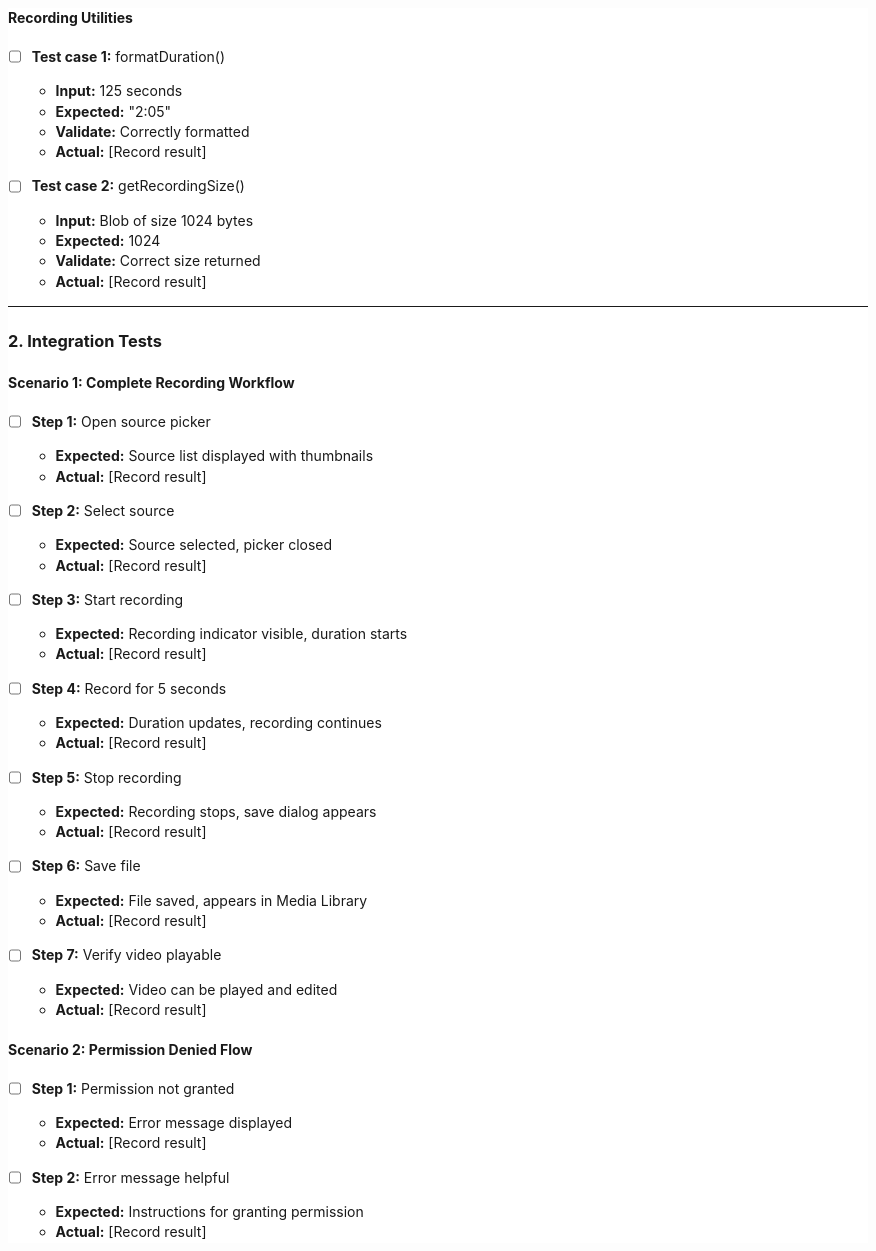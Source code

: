 #### Recording Utilities
- [ ] **Test case 1:** formatDuration()
  - **Input:** 125 seconds
  - **Expected:** "2:05"
  - **Validate:** Correctly formatted
  - **Actual:** [Record result]

- [ ] **Test case 2:** getRecordingSize()
  - **Input:** Blob of size 1024 bytes
  - **Expected:** 1024
  - **Validate:** Correct size returned
  - **Actual:** [Record result]

---

### 2. Integration Tests

#### Scenario 1: Complete Recording Workflow
- [ ] **Step 1:** Open source picker
  - **Expected:** Source list displayed with thumbnails
  - **Actual:** [Record result]

- [ ] **Step 2:** Select source
  - **Expected:** Source selected, picker closed
  - **Actual:** [Record result]

- [ ] **Step 3:** Start recording
  - **Expected:** Recording indicator visible, duration starts
  - **Actual:** [Record result]

- [ ] **Step 4:** Record for 5 seconds
  - **Expected:** Duration updates, recording continues
  - **Actual:** [Record result]

- [ ] **Step 5:** Stop recording
  - **Expected:** Recording stops, save dialog appears
  - **Actual:** [Record result]

- [ ] **Step 6:** Save file
  - **Expected:** File saved, appears in Media Library
  - **Actual:** [Record result]

- [ ] **Step 7:** Verify video playable
  - **Expected:** Video can be played and edited
  - **Actual:** [Record result]

#### Scenario 2: Permission Denied Flow
- [ ] **Step 1:** Permission not granted
  - **Expected:** Error message displayed
  - **Actual:** [Record result]

- [ ] **Step 2:** Error message helpful
  - **Expected:** Instructions for granting permission
  - **Actual:** [Record result]
